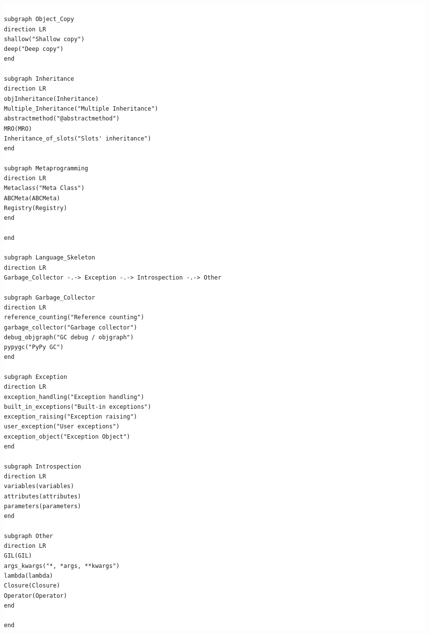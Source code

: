 ```mermaid

subgraph Object_Copy
direction LR
shallow("Shallow copy")
deep("Deep copy")
end

subgraph Inheritance
direction LR
objInheritance(Inheritance)
Multiple_Inheritance("Multiple Inheritance")
abstractmethod("@abstractmethod")
MRO(MRO)
Inheritance_of_slots("Slots' inheritance")
end

subgraph Metaprogramming
direction LR
Metaclass("Meta Class")
ABCMeta(ABCMeta)
Registry(Registry)
end

end

subgraph Language_Skeleton
direction LR
Garbage_Collector -.-> Exception -.-> Introspection -.-> Other

subgraph Garbage_Collector
direction LR
reference_counting("Reference counting")
garbage_collector("Garbage collector")
debug_objgraph("GC debug / objgraph")
pypygc("PyPy GC")
end

subgraph Exception
direction LR
exception_handling("Exception handling")
built_in_exceptions("Built-in exceptions")
exception_raising("Exception raising")
user_exception("User exceptions")
exception_object("Exception Object")
end

subgraph Introspection
direction LR
variables(variables)
attributes(attributes)
parameters(parameters)
end

subgraph Other
direction LR
GIL(GIL)
args_kwargs("*, *args, **kwargs")
lambda(lambda)
Closure(Closure)
Operator(Operator)
end

end
```